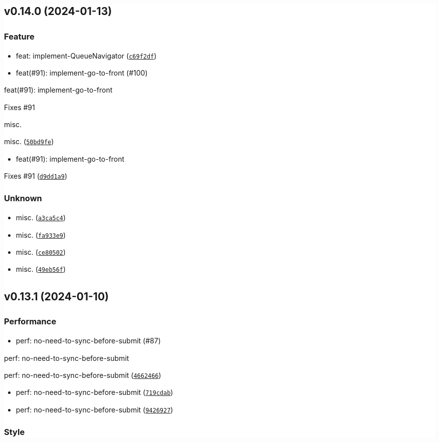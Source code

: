 
## v0.14.0 (2024-01-13)

### Feature

* feat: implement-QueueNavigator ([`c69f2df`](https://github.com/MartinBernstorff/lumberman/commit/c69f2dfdb11f458ae6748c9f997a721713448c6a))

* feat(#91): implement-go-to-front (#100)

feat(#91): implement-go-to-front

Fixes #91

misc.

misc. ([`50bd9fe`](https://github.com/MartinBernstorff/lumberman/commit/50bd9fe79a3ff91d5dc9c348b3d5e7780a857d16))

* feat(#91): implement-go-to-front

Fixes #91 ([`d9dd1a9`](https://github.com/MartinBernstorff/lumberman/commit/d9dd1a96a0bd80faabc055f0536a6e957ba33239))

### Unknown

* misc. ([`a3ca5c4`](https://github.com/MartinBernstorff/lumberman/commit/a3ca5c44eef75143ddfc1c5495c573bbbe2b7fcd))

* misc. ([`fa933e9`](https://github.com/MartinBernstorff/lumberman/commit/fa933e94edb99ea9a2115d1d36f7a6bb608845c0))

* misc. ([`ce80502`](https://github.com/MartinBernstorff/lumberman/commit/ce80502073bccc1daa0fd5513d782c44479dbd5f))

* misc. ([`49eb56f`](https://github.com/MartinBernstorff/lumberman/commit/49eb56f864a3b37df4872b88425353a0843fbe1b))


## v0.13.1 (2024-01-10)

### Performance

* perf: no-need-to-sync-before-submit (#87)

perf: no-need-to-sync-before-submit

perf: no-need-to-sync-before-submit ([`4662466`](https://github.com/MartinBernstorff/lumberman/commit/466246653124cdc31462c97b73eea22eba43dc9b))

* perf: no-need-to-sync-before-submit ([`719cdab`](https://github.com/MartinBernstorff/lumberman/commit/719cdab6a18a2107bf29b29ff2885e7807d29886))

* perf: no-need-to-sync-before-submit ([`9426927`](https://github.com/MartinBernstorff/lumberman/commit/94269272c38f0e20bdd081b5cbc40c43d4251101))

### Style
